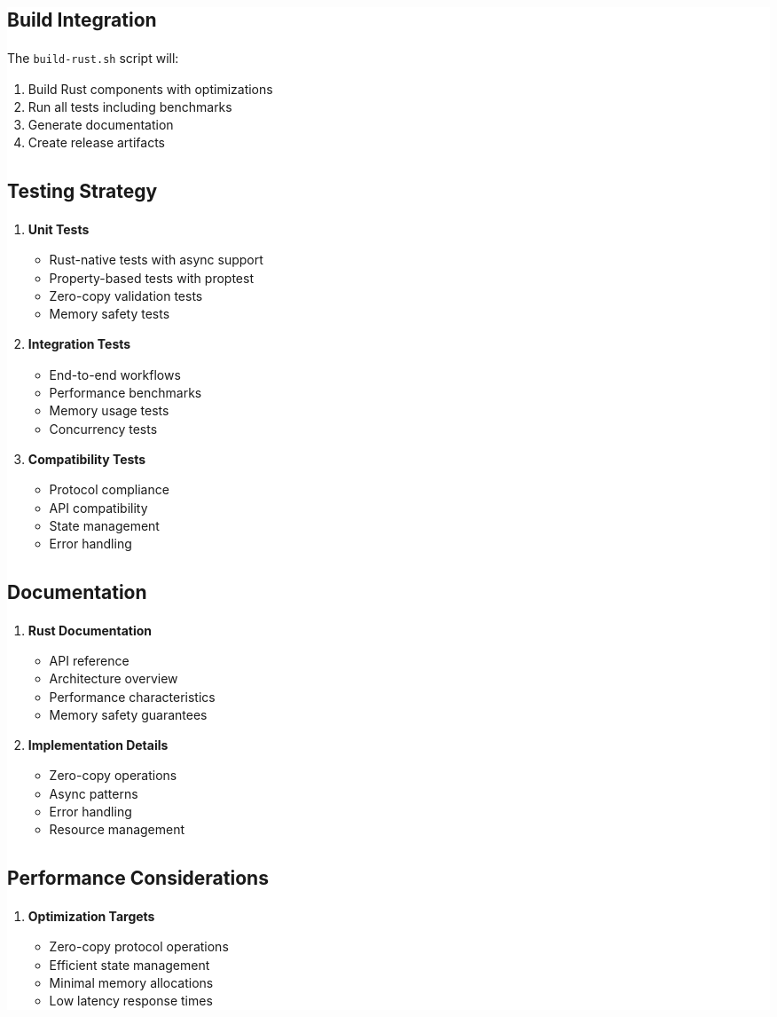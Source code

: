 ## Build Integration

The `build-rust.sh` script will:

1. Build Rust components with optimizations
2. Run all tests including benchmarks
3. Generate documentation
4. Create release artifacts

## Testing Strategy

1. **Unit Tests**

   - Rust-native tests with async support
   - Property-based tests with proptest
   - Zero-copy validation tests
   - Memory safety tests

2. **Integration Tests**

   - End-to-end workflows
   - Performance benchmarks
   - Memory usage tests
   - Concurrency tests

3. **Compatibility Tests**
   - Protocol compliance
   - API compatibility
   - State management
   - Error handling

## Documentation

1. **Rust Documentation**

   - API reference
   - Architecture overview
   - Performance characteristics
   - Memory safety guarantees

2. **Implementation Details**
   - Zero-copy operations
   - Async patterns
   - Error handling
   - Resource management

## Performance Considerations

1. **Optimization Targets**

   - Zero-copy protocol operations
   - Efficient state management
   - Minimal memory allocations
   - Low latency response times
